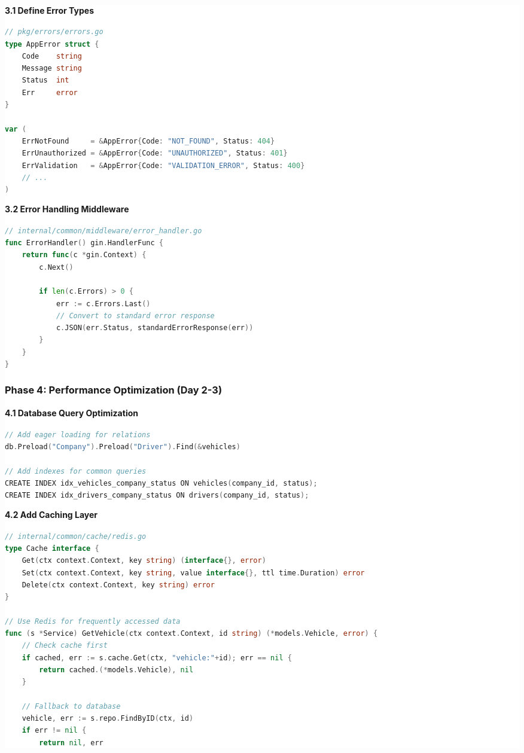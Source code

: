 **3.1 Define Error Types**
```go
// pkg/errors/errors.go
type AppError struct {
    Code    string
    Message string
    Status  int
    Err     error
}

var (
    ErrNotFound     = &AppError{Code: "NOT_FOUND", Status: 404}
    ErrUnauthorized = &AppError{Code: "UNAUTHORIZED", Status: 401}
    ErrValidation   = &AppError{Code: "VALIDATION_ERROR", Status: 400}
    // ...
)
```

**3.2 Error Handling Middleware**
```go
// internal/common/middleware/error_handler.go
func ErrorHandler() gin.HandlerFunc {
    return func(c *gin.Context) {
        c.Next()
        
        if len(c.Errors) > 0 {
            err := c.Errors.Last()
            // Convert to standard error response
            c.JSON(err.Status, standardErrorResponse(err))
        }
    }
}
```

### Phase 4: Performance Optimization (Day 2-3)

**4.1 Database Query Optimization**
```go
// Add eager loading for relations
db.Preload("Company").Preload("Driver").Find(&vehicles)

// Add indexes for common queries
CREATE INDEX idx_vehicles_company_status ON vehicles(company_id, status);
CREATE INDEX idx_drivers_company_status ON drivers(company_id, status);
```

**4.2 Add Caching Layer**
```go
// internal/common/cache/redis.go
type Cache interface {
    Get(ctx context.Context, key string) (interface{}, error)
    Set(ctx context.Context, key string, value interface{}, ttl time.Duration) error
    Delete(ctx context.Context, key string) error
}

// Use Redis for frequently accessed data
func (s *Service) GetVehicle(ctx context.Context, id string) (*models.Vehicle, error) {
    // Check cache first
    if cached, err := s.cache.Get(ctx, "vehicle:"+id); err == nil {
        return cached.(*models.Vehicle), nil
    }
    
    // Fallback to database
    vehicle, err := s.repo.FindByID(ctx, id)
    if err != nil {
        return nil, err
```